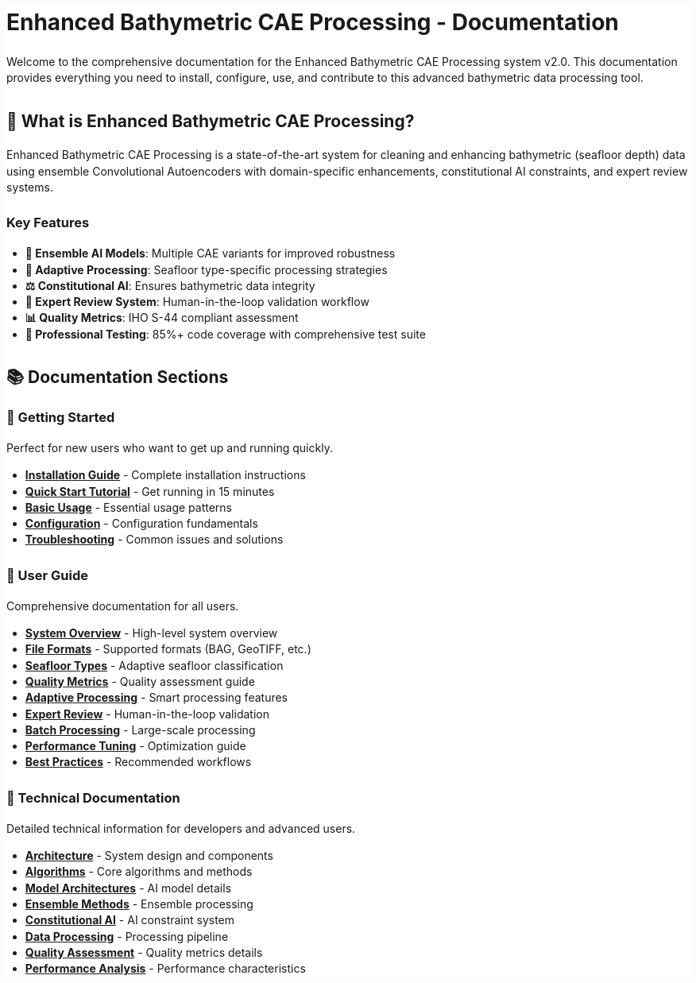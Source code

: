 # Enhanced Bathymetric CAE Processing - Documentation

Welcome to the comprehensive documentation for the Enhanced Bathymetric CAE Processing system v2.0. This documentation provides everything you need to install, configure, use, and contribute to this advanced bathymetric data processing tool.

## 🌊 What is Enhanced Bathymetric CAE Processing?

Enhanced Bathymetric CAE Processing is a state-of-the-art system for cleaning and enhancing bathymetric (seafloor depth) data using ensemble Convolutional Autoencoders with domain-specific enhancements, constitutional AI constraints, and expert review systems.

### Key Features
- **🤖 Ensemble AI Models**: Multiple CAE variants for improved robustness
- **🧠 Adaptive Processing**: Seafloor type-specific processing strategies  
- **⚖️ Constitutional AI**: Ensures bathymetric data integrity
- **👥 Expert Review System**: Human-in-the-loop validation workflow
- **📊 Quality Metrics**: IHO S-44 compliant assessment
- **🧪 Professional Testing**: 85%+ code coverage with comprehensive test suite

## 📚 Documentation Sections

### 🚀 Getting Started
Perfect for new users who want to get up and running quickly.

- [**Installation Guide**](getting-started/installation.md) - Complete installation instructions
- [**Quick Start Tutorial**](getting-started/quick-start.md) - Get running in 15 minutes
- [**Basic Usage**](getting-started/basic-usage.md) - Essential usage patterns
- [**Configuration**](getting-started/configuration.md) - Configuration fundamentals
- [**Troubleshooting**](getting-started/troubleshooting.md) - Common issues and solutions

### 📖 User Guide
Comprehensive documentation for all users.

- [**System Overview**](user-guide/overview.md) - High-level system overview
- [**File Formats**](user-guide/file-formats.md) - Supported formats (BAG, GeoTIFF, etc.)
- [**Seafloor Types**](user-guide/seafloor-types.md) - Adaptive seafloor classification
- [**Quality Metrics**](user-guide/quality-metrics.md) - Quality assessment guide
- [**Adaptive Processing**](user-guide/adaptive-processing.md) - Smart processing features
- [**Expert Review**](user-guide/expert-review.md) - Human-in-the-loop validation
- [**Batch Processing**](user-guide/batch-processing.md) - Large-scale processing
- [**Performance Tuning**](user-guide/performance-tuning.md) - Optimization guide
- [**Best Practices**](user-guide/best-practices.md) - Recommended workflows

### 🔧 Technical Documentation
Detailed technical information for developers and advanced users.

- [**Architecture**](technical/architecture.md) - System design and components
- [**Algorithms**](technical/algorithms.md) - Core algorithms and methods
- [**Model Architectures**](technical/model-architectures.md) - AI model details
- [**Ensemble Methods**](technical/ensemble-methods.md) - Ensemble processing
- [**Constitutional AI**](technical/constitutional-ai.md) - AI constraint system
- [**Data Processing**](technical/data-processing.md) - Processing pipeline
- [**Quality Assessment**](technical/quality-assessment.md) - Quality metrics details
- [**Performance Analysis**](technical/performance-analysis.md) - Performance characteristics
